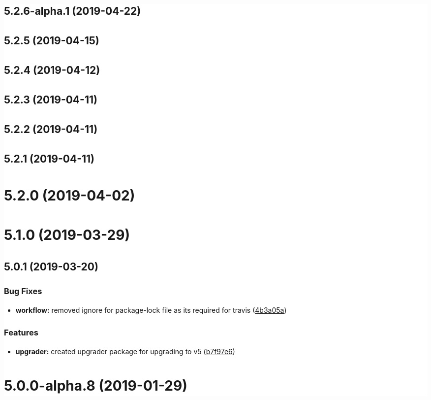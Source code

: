 

## 5.2.6-alpha.1 (2019-04-22)



## 5.2.5 (2019-04-15)



## 5.2.4 (2019-04-12)



## 5.2.3 (2019-04-11)



## 5.2.2 (2019-04-11)



## 5.2.1 (2019-04-11)



# 5.2.0 (2019-04-02)



# 5.1.0 (2019-03-29)



## 5.0.1 (2019-03-20)


### Bug Fixes

* **workflow:** removed ignore for package-lock file as its required for travis ([4b3a05a](https://github.com/Availity/availity-workflow/commit/4b3a05a))


### Features

* **upgrader:** created upgrader package for upgrading to v5 ([b7f97e6](https://github.com/Availity/availity-workflow/commit/b7f97e6))



# 5.0.0-alpha.8 (2019-01-29)


